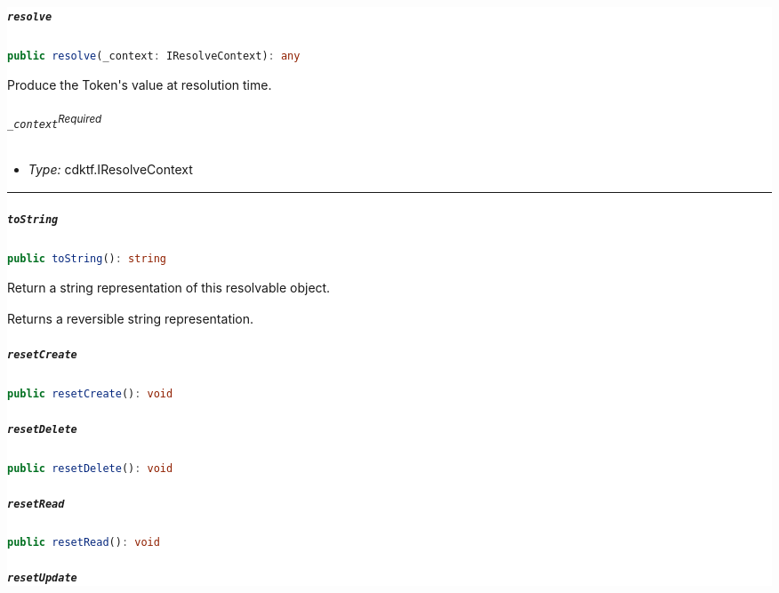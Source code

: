 
##### `resolve` <a name="resolve" id="@cdktf/provider-azurerm.webPubsubSharedPrivateLinkResource.WebPubsubSharedPrivateLinkResourceTimeoutsOutputReference.resolve"></a>

```typescript
public resolve(_context: IResolveContext): any
```

Produce the Token's value at resolution time.

###### `_context`<sup>Required</sup> <a name="_context" id="@cdktf/provider-azurerm.webPubsubSharedPrivateLinkResource.WebPubsubSharedPrivateLinkResourceTimeoutsOutputReference.resolve.parameter._context"></a>

- *Type:* cdktf.IResolveContext

---

##### `toString` <a name="toString" id="@cdktf/provider-azurerm.webPubsubSharedPrivateLinkResource.WebPubsubSharedPrivateLinkResourceTimeoutsOutputReference.toString"></a>

```typescript
public toString(): string
```

Return a string representation of this resolvable object.

Returns a reversible string representation.

##### `resetCreate` <a name="resetCreate" id="@cdktf/provider-azurerm.webPubsubSharedPrivateLinkResource.WebPubsubSharedPrivateLinkResourceTimeoutsOutputReference.resetCreate"></a>

```typescript
public resetCreate(): void
```

##### `resetDelete` <a name="resetDelete" id="@cdktf/provider-azurerm.webPubsubSharedPrivateLinkResource.WebPubsubSharedPrivateLinkResourceTimeoutsOutputReference.resetDelete"></a>

```typescript
public resetDelete(): void
```

##### `resetRead` <a name="resetRead" id="@cdktf/provider-azurerm.webPubsubSharedPrivateLinkResource.WebPubsubSharedPrivateLinkResourceTimeoutsOutputReference.resetRead"></a>

```typescript
public resetRead(): void
```

##### `resetUpdate` <a name="resetUpdate" id="@cdktf/provider-azurerm.webPubsubSharedPrivateLinkResource.WebPubsubSharedPrivateLinkResourceTimeoutsOutputReference.resetUpdate"></a>
